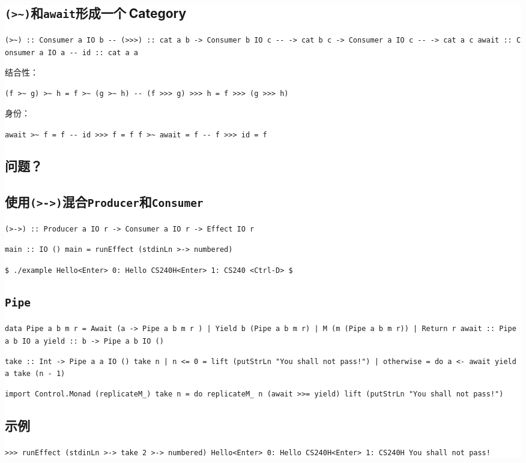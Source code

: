 ## `(>~)`和`await`形成一个 Category

```
(>~) :: Consumer a IO b -- (>>>) :: cat a b -> Consumer b IO c -- -> cat b c -> Consumer a IO c -- -> cat a c await :: Consumer a IO a -- id :: cat a a
```

结合性：

```
(f >~ g) >~ h = f >~ (g >~ h) -- (f >>> g) >>> h = f >>> (g >>> h)
```

身份：

```
await >~ f = f -- id >>> f = f f >~ await = f -- f >>> id = f
```

## 问题？

## 使用`(>->)`混合`Producer`和`Consumer`

```
(>->) :: Producer a IO r -> Consumer a IO r -> Effect IO r
```

```
main :: IO () main = runEffect (stdinLn >-> numbered)
```

```
$ ./example Hello<Enter> 0: Hello CS240H<Enter> 1: CS240 <Ctrl-D> $
```

## `Pipe`

```
data Pipe a b m r = Await (a -> Pipe a b m r ) | Yield b (Pipe a b m r) | M (m (Pipe a b m r)) | Return r await :: Pipe a b IO a yield :: b -> Pipe a b IO ()
```

```
take :: Int -> Pipe a a IO () take n | n <= 0 = lift (putStrLn "You shall not pass!") | otherwise = do a <- await yield a take (n - 1)
```

```
import Control.Monad (replicateM_) take n = do replicateM_ n (await >>= yield) lift (putStrLn "You shall not pass!")
```

## 示例

```
>>> runEffect (stdinLn >-> take 2 >-> numbered) Hello<Enter> 0: Hello CS240H<Enter> 1: CS240H You shall not pass!
```
